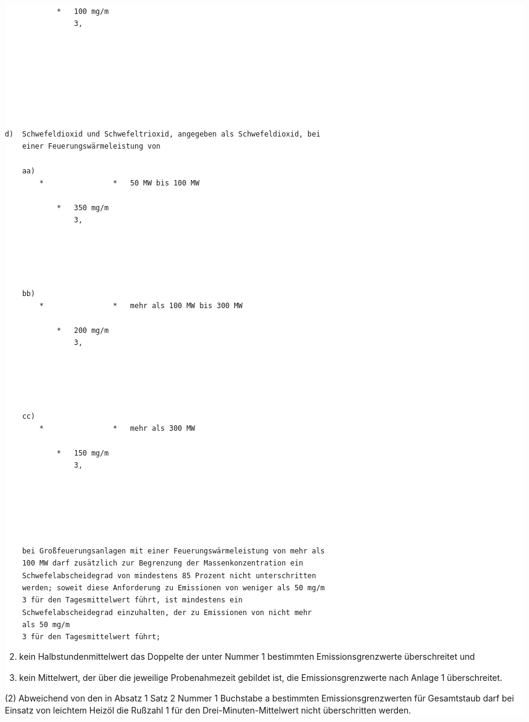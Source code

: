                 *   100 mg/m
                    3,








    d)  Schwefeldioxid und Schwefeltrioxid, angegeben als Schwefeldioxid, bei
        einer Feuerungswärmeleistung von

        aa)
            *                *   50 MW bis 100 MW

                *   350 mg/m
                    3,





        bb)
            *                *   mehr als 100 MW bis 300 MW

                *   200 mg/m
                    3,





        cc)
            *                *   mehr als 300 MW

                *   150 mg/m
                    3,






        bei Großfeuerungsanlagen mit einer Feuerungswärmeleistung von mehr als
        100 MW darf zusätzlich zur Begrenzung der Massenkonzentration ein
        Schwefelabscheidegrad von mindestens 85 Prozent nicht unterschritten
        werden; soweit diese Anforderung zu Emissionen von weniger als 50 mg/m
        3 für den Tagesmittelwert führt, ist mindestens ein
        Schwefelabscheidegrad einzuhalten, der zu Emissionen von nicht mehr
        als 50 mg/m
        3 für den Tagesmittelwert führt;





2.  kein Halbstundenmittelwert das Doppelte der unter Nummer 1 bestimmten
    Emissionsgrenzwerte überschreitet und


3.  kein Mittelwert, der über die jeweilige Probenahmezeit gebildet ist,
    die Emissionsgrenzwerte nach Anlage 1 überschreitet.




(2) Abweichend von den in Absatz 1 Satz 2 Nummer 1 Buchstabe a
bestimmten Emissionsgrenzwerten für Gesamtstaub darf bei Einsatz von
leichtem Heizöl die Rußzahl 1 für den Drei-Minuten-Mittelwert nicht
überschritten werden.
